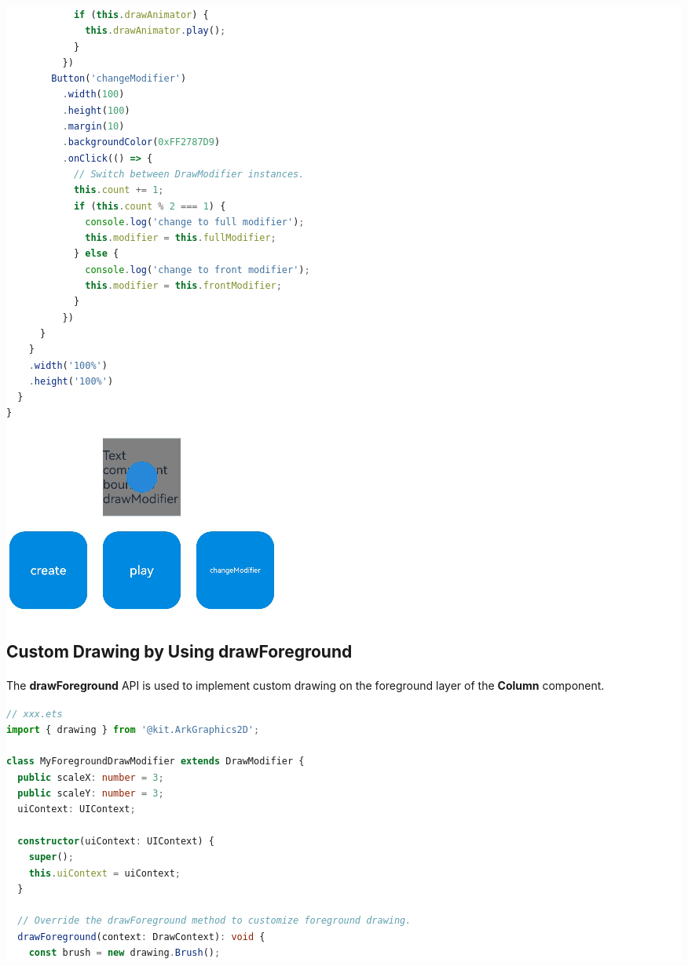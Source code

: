 ```ts
            if (this.drawAnimator) {
              this.drawAnimator.play();
            }
          })
        Button('changeModifier')
          .width(100)
          .height(100)
          .margin(10)
          .backgroundColor(0xFF2787D9)
          .onClick(() => {
            // Switch between DrawModifier instances.
            this.count += 1;
            if (this.count % 2 === 1) {
              console.log('change to full modifier');
              this.modifier = this.fullModifier;
            } else {
              console.log('change to front modifier');
              this.modifier = this.frontModifier;
            }
          })
      }
    }
    .width('100%')
    .height('100%')
  }
}
```

![drawModifier.gif](figures/drawModifier.gif)

## Custom Drawing by Using drawForeground

The **drawForeground** API is used to implement custom drawing on the foreground layer of the **Column** component.

```ts
// xxx.ets
import { drawing } from '@kit.ArkGraphics2D';

class MyForegroundDrawModifier extends DrawModifier {
  public scaleX: number = 3;
  public scaleY: number = 3;
  uiContext: UIContext;

  constructor(uiContext: UIContext) {
    super();
    this.uiContext = uiContext;
  }

  // Override the drawForeground method to customize foreground drawing.
  drawForeground(context: DrawContext): void {
    const brush = new drawing.Brush();
```